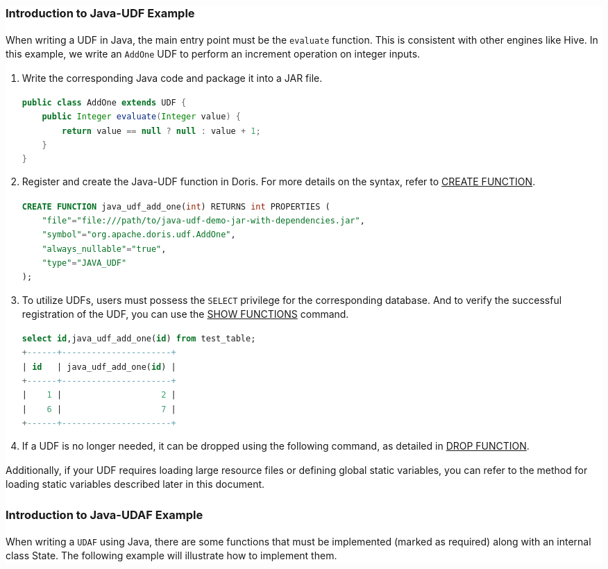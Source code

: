 
### Introduction to Java-UDF Example
When writing a UDF in Java, the main entry point must be the `evaluate` function. This is consistent with other engines like Hive. In this example, we write an `AddOne` UDF to perform an increment operation on integer inputs.

1. Write the corresponding Java code and package it into a JAR file.

    ```java
    public class AddOne extends UDF {
        public Integer evaluate(Integer value) {
            return value == null ? null : value + 1;
        }
    }
    ```

2. Register and create the Java-UDF function in Doris. For more details on the syntax, refer to [CREATE FUNCTION](../../sql-manual/sql-statements/function/CREATE-FUNCTION).

    ```sql
    CREATE FUNCTION java_udf_add_one(int) RETURNS int PROPERTIES (
        "file"="file:///path/to/java-udf-demo-jar-with-dependencies.jar",
        "symbol"="org.apache.doris.udf.AddOne",
        "always_nullable"="true",
        "type"="JAVA_UDF"
    );
    ```

3. To utilize UDFs, users must possess the `SELECT` privilege for the corresponding database. And to verify the successful registration of the UDF, you can use the [SHOW FUNCTIONS](../../sql-manual/sql-statements/function/SHOW-FUNCTIONS) command.

    ``` sql
    select id,java_udf_add_one(id) from test_table;
    +------+----------------------+
    | id   | java_udf_add_one(id) |
    +------+----------------------+
    |    1 |                    2 |
    |    6 |                    7 |
    +------+----------------------+
    ```

4. If a UDF is no longer needed, it can be dropped using the following command, as detailed in [DROP FUNCTION](../../sql-manual/sql-statements/function/DROP-FUNCTION).

Additionally, if your UDF requires loading large resource files or defining global static variables, you can refer to the method for loading static variables described later in this document.

### Introduction to Java-UDAF Example

When writing a `UDAF` using Java, there are some functions that must be implemented (marked as required) along with an internal class State. The following example will illustrate how to implement them.
